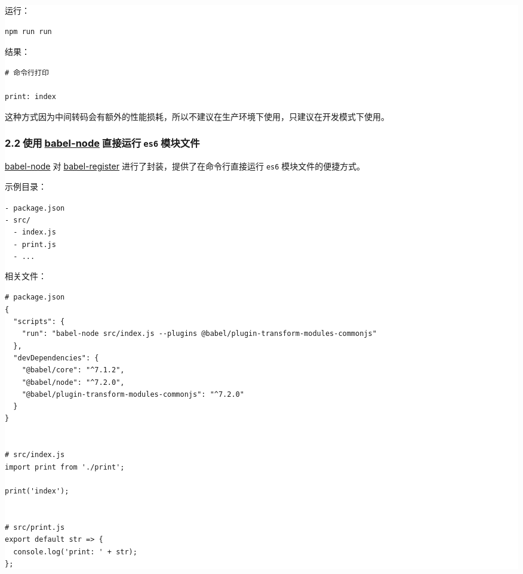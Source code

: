 运行：

```
npm run run
```

结果：

```
# 命令行打印

print: index
```

这种方式因为中间转码会有额外的性能损耗，所以不建议在生产环境下使用，只建议在开发模式下使用。

### 2.2 使用 [babel-node](https://github.com/babel/babel/tree/master/packages/babel-node) 直接运行 `es6` 模块文件

[babel-node](https://github.com/babel/babel/tree/master/packages/babel-node) 对 [babel-register](https://github.com/babel/babel/tree/master/packages/babel-register) 进行了封装，提供了在命令行直接运行 `es6` 模块文件的便捷方式。


示例目录：

```
- package.json
- src/
  - index.js
  - print.js
  - ...
```  

相关文件：

```
# package.json
{
  "scripts": {
    "run": "babel-node src/index.js --plugins @babel/plugin-transform-modules-commonjs"
  },
  "devDependencies": {
    "@babel/core": "^7.1.2",
    "@babel/node": "^7.2.0",
    "@babel/plugin-transform-modules-commonjs": "^7.2.0"
  }
}


# src/index.js
import print from './print';

print('index');


# src/print.js
export default str => {
  console.log('print: ' + str);
};
```
